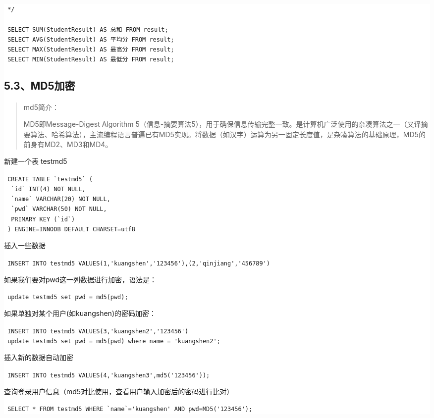 ```mysql
 */
 
 SELECT SUM(StudentResult) AS 总和 FROM result;
 SELECT AVG(StudentResult) AS 平均分 FROM result;
 SELECT MAX(StudentResult) AS 最高分 FROM result;
 SELECT MIN(StudentResult) AS 最低分 FROM result;

```

## 5.3、MD5加密

> md5简介：
>
> MD5即Message-Digest Algorithm 5（信息-摘要算法5），用于确保信息传输完整一致。是计算机广泛使用的杂凑算法之一（又译摘要算法、哈希算法），主流编程语言普遍已有MD5实现。将数据（如汉字）运算为另一固定长度值，是杂凑算法的基础原理，MD5的前身有MD2、MD3和MD4。

新建一个表 testmd5

```mysql
 CREATE TABLE `testmd5` (
  `id` INT(4) NOT NULL,
  `name` VARCHAR(20) NOT NULL,
  `pwd` VARCHAR(50) NOT NULL,
  PRIMARY KEY (`id`)
 ) ENGINE=INNODB DEFAULT CHARSET=utf8

```

插入一些数据

```mysql
 INSERT INTO testmd5 VALUES(1,'kuangshen','123456'),(2,'qinjiang','456789')
```

如果我们要对pwd这一列数据进行加密，语法是：

```mysql
 update testmd5 set pwd = md5(pwd);
```

如果单独对某个用户(如kuangshen)的密码加密：

```mysql
 INSERT INTO testmd5 VALUES(3,'kuangshen2','123456')
 update testmd5 set pwd = md5(pwd) where name = 'kuangshen2';
```

插入新的数据自动加密

```mysql
 INSERT INTO testmd5 VALUES(4,'kuangshen3',md5('123456'));
```

查询登录用户信息（md5对比使用，查看用户输入加密后的密码进行比对）

```mysql
 SELECT * FROM testmd5 WHERE `name`='kuangshen' AND pwd=MD5('123456');
```
